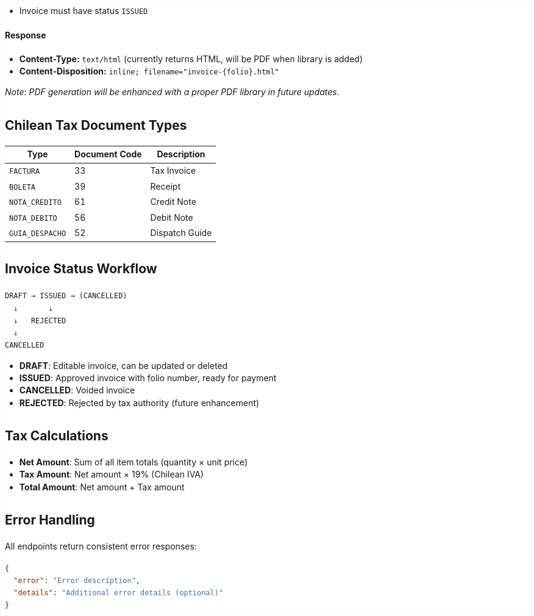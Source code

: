 - Invoice must have status `ISSUED`

#### Response

- **Content-Type:** `text/html` (currently returns HTML, will be PDF when library is added)
- **Content-Disposition:** `inline; filename="invoice-{folio}.html"`

*Note: PDF generation will be enhanced with a proper PDF library in future updates.*

## Chilean Tax Document Types

| Type | Document Code | Description |
|------|---------------|-------------|
| `FACTURA` | 33 | Tax Invoice |
| `BOLETA` | 39 | Receipt |
| `NOTA_CREDITO` | 61 | Credit Note |
| `NOTA_DEBITO` | 56 | Debit Note |
| `GUIA_DESPACHO` | 52 | Dispatch Guide |

## Invoice Status Workflow

```
DRAFT → ISSUED → (CANCELLED)
  ↓       ↓
  ↓   REJECTED
  ↓
CANCELLED
```

- **DRAFT**: Editable invoice, can be updated or deleted
- **ISSUED**: Approved invoice with folio number, ready for payment
- **CANCELLED**: Voided invoice
- **REJECTED**: Rejected by tax authority (future enhancement)

## Tax Calculations

- **Net Amount**: Sum of all item totals (quantity × unit price)
- **Tax Amount**: Net amount × 19% (Chilean IVA)
- **Total Amount**: Net amount + Tax amount

## Error Handling

All endpoints return consistent error responses:

```json
{
  "error": "Error description",
  "details": "Additional error details (optional)"
}
```
